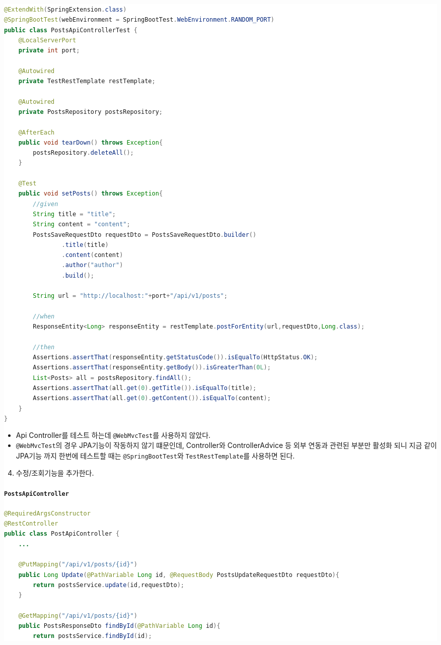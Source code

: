 ```java
@ExtendWith(SpringExtension.class)
@SpringBootTest(webEnvironment = SpringBootTest.WebEnvironment.RANDOM_PORT)
public class PostsApiControllerTest {
    @LocalServerPort
    private int port;

    @Autowired
    private TestRestTemplate restTemplate;

    @Autowired
    private PostsRepository postsRepository;

    @AfterEach
    public void tearDown() throws Exception{
        postsRepository.deleteAll();
    }

    @Test
    public void setPosts() throws Exception{
        //given
        String title = "title";
        String content = "content";
        PostsSaveRequestDto requestDto = PostsSaveRequestDto.builder()
                .title(title)
                .content(content)
                .author("author")
                .build();

        String url = "http://localhost:"+port+"/api/v1/posts";

        //when
        ResponseEntity<Long> responseEntity = restTemplate.postForEntity(url,requestDto,Long.class);

        //then
        Assertions.assertThat(responseEntity.getStatusCode()).isEqualTo(HttpStatus.OK);
        Assertions.assertThat(responseEntity.getBody()).isGreaterThan(0L);
        List<Posts> all = postsRepository.findAll();
        Assertions.assertThat(all.get(0).getTitle()).isEqualTo(title);
        Assertions.assertThat(all.get(0).getContent()).isEqualTo(content);
    }
}
```
- Api Controller를 테스트 하는데 `@WebMvcTest`를 사용하지 않았다.
- `@WebMvcTest`의 경우 JPA기능이 작동하지 않기 떄문인데, Controller와 ControllerAdvice 등 외부 연동과 관련된 부분만 활성화 되니 지금 같이 JPA기능 까지 한번에 테스트할 때는 `@SpringBootTest`와 `TestRestTemplate`를 사용하면 된다.

4. 수정/조회기능을 추가한다.
#### `PostsApiController`
```java
@RequiredArgsConstructor
@RestController
public class PostApiController {
    ...

    @PutMapping("/api/v1/posts/{id}")
    public Long Update(@PathVariable Long id, @RequestBody PostsUpdateRequestDto requestDto){
        return postsService.update(id,requestDto);
    }

    @GetMapping("/api/v1/posts/{id}")
    public PostsResponseDto findById(@PathVariable Long id){
        return postsService.findById(id);
```